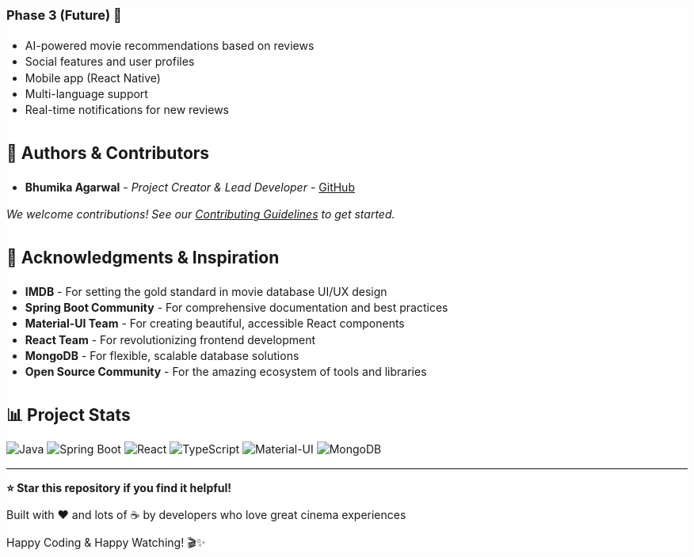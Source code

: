### Phase 3 (Future) 🌟

- AI-powered movie recommendations based on reviews
- Social features and user profiles
- Mobile app (React Native)
- Multi-language support
- Real-time notifications for new reviews

## 👥 Authors & Contributors

- **Bhumika Agarwal** - *Project Creator & Lead Developer* - [GitHub](https://github.com/bhumika-aga)

*We welcome contributions! See our [Contributing Guidelines](#-contributing) to get started.*

## 🙏 Acknowledgments & Inspiration

- **IMDB** - For setting the gold standard in movie database UI/UX design
- **Spring Boot Community** - For comprehensive documentation and best practices
- **Material-UI Team** - For creating beautiful, accessible React components
- **React Team** - For revolutionizing frontend development
- **MongoDB** - For flexible, scalable database solutions
- **Open Source Community** - For the amazing ecosystem of tools and libraries

## 📊 Project Stats

![Java](https://img.shields.io/badge/Java-17-orange?style=flat-square&logo=java)
![Spring Boot](https://img.shields.io/badge/Spring%20Boot-3.4.8-green?style=flat-square&logo=spring)
![React](https://img.shields.io/badge/React-19.1.1-blue?style=flat-square&logo=react)
![TypeScript](https://img.shields.io/badge/TypeScript-4.9.5-blue?style=flat-square&logo=typescript)
![Material-UI](https://img.shields.io/badge/Material--UI-5.15.0-blue?style=flat-square&logo=mui)
![MongoDB](https://img.shields.io/badge/MongoDB-Latest-green?style=flat-square&logo=mongodb)

---

**⭐ Star this repository if you find it helpful!**

Built with ❤️ and lots of ☕ by developers who love great cinema experiences

Happy Coding & Happy Watching! 🎬✨
